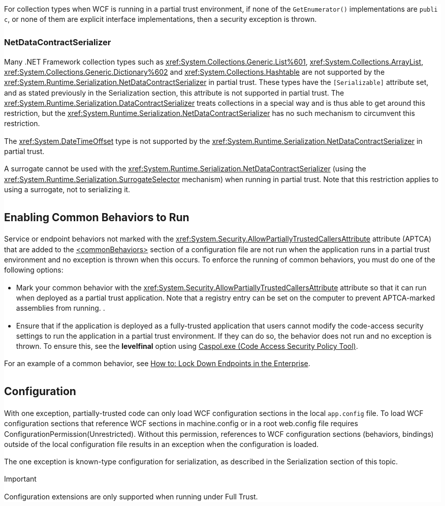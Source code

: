  For collection types when WCF is running in a partial trust environment, if none of the `GetEnumerator()` implementations are `public`, or none of them are explicit interface implementations, then a security exception is thrown.  
  
### NetDataContractSerializer  
 Many .NET Framework collection types such as <xref:System.Collections.Generic.List%601>, <xref:System.Collections.ArrayList>, <xref:System.Collections.Generic.Dictionary%602> and <xref:System.Collections.Hashtable> are not supported by the <xref:System.Runtime.Serialization.NetDataContractSerializer> in partial trust. These types have the `[Serializable]` attribute set, and as stated previously in the Serialization section, this attribute is not supported in partial trust. The <xref:System.Runtime.Serialization.DataContractSerializer> treats collections in a special way and is thus able to get around this restriction, but the <xref:System.Runtime.Serialization.NetDataContractSerializer> has no such mechanism to circumvent this restriction.  
  
 The <xref:System.DateTimeOffset> type is not supported by the <xref:System.Runtime.Serialization.NetDataContractSerializer> in partial trust.  
  
 A surrogate cannot be used with the <xref:System.Runtime.Serialization.NetDataContractSerializer> (using the <xref:System.Runtime.Serialization.SurrogateSelector> mechanism) when running in partial trust. Note that this restriction applies to using a surrogate, not to serializing it.  
  
## Enabling Common Behaviors to Run  
 Service or endpoint behaviors not marked with the <xref:System.Security.AllowPartiallyTrustedCallersAttribute> attribute (APTCA) that are added to the [\<commonBehaviors>](../../../../docs/framework/configure-apps/file-schema/wcf/commonbehaviors.md) section of a configuration file are not run when the application runs in a partial trust environment and no exception is thrown when this occurs. To enforce the running of common behaviors, you must do one of the following options:  
  
-   Mark your common behavior with the <xref:System.Security.AllowPartiallyTrustedCallersAttribute> attribute so that it can run when deployed as a partial trust application. Note that a registry entry can be set on the computer to prevent APTCA-marked assemblies from running. .  
  
-   Ensure that if the application is deployed as a fully-trusted application that users cannot modify the code-access security settings to run the application in a partial trust environment. If they can do so, the behavior does not run and no exception is thrown. To ensure this, see the **levelfinal** option using [Caspol.exe (Code Access Security Policy Tool)](../../../../docs/framework/tools/caspol-exe-code-access-security-policy-tool.md).  
  
 For an example of a common behavior, see [How to: Lock Down Endpoints in the Enterprise](../../../../docs/framework/wcf/extending/how-to-lock-down-endpoints-in-the-enterprise.md).  
  
## Configuration  
 With one exception, partially-trusted code can only load WCF configuration sections in the local `app.config` file. To load WCF configuration sections that reference WCF sections in machine.config or in a root web.config file requires ConfigurationPermission(Unrestricted). Without this permission, references to WCF configuration sections (behaviors, bindings) outside of the local configuration file results in an exception when the configuration is loaded.  
  
 The one exception is known-type configuration for serialization, as described in the Serialization section of this topic.  
  
> [!IMPORTANT]
>  Configuration extensions are only supported when running under Full Trust.  
  